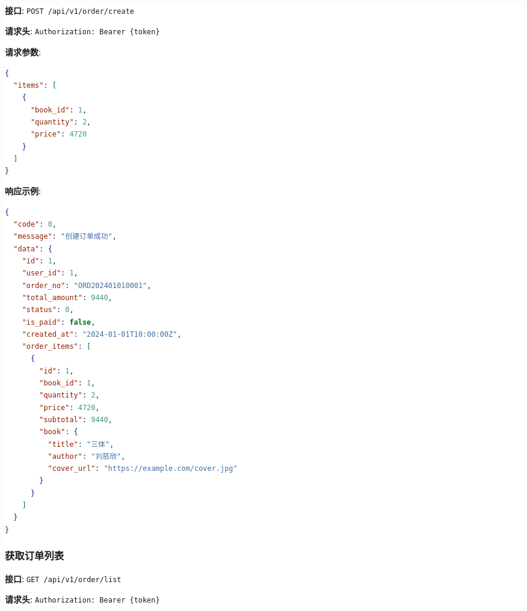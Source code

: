 **接口**: `POST /api/v1/order/create`

**请求头**: `Authorization: Bearer {token}`

**请求参数**:
```json
{
  "items": [
    {
      "book_id": 1,
      "quantity": 2,
      "price": 4720
    }
  ]
}
```

**响应示例**:
```json
{
  "code": 0,
  "message": "创建订单成功",
  "data": {
    "id": 1,
    "user_id": 1,
    "order_no": "ORD202401010001",
    "total_amount": 9440,
    "status": 0,
    "is_paid": false,
    "created_at": "2024-01-01T10:00:00Z",
    "order_items": [
      {
        "id": 1,
        "book_id": 1,
        "quantity": 2,
        "price": 4720,
        "subtotal": 9440,
        "book": {
          "title": "三体",
          "author": "刘慈欣",
          "cover_url": "https://example.com/cover.jpg"
        }
      }
    ]
  }
}
```

### 获取订单列表

**接口**: `GET /api/v1/order/list`

**请求头**: `Authorization: Bearer {token}`
